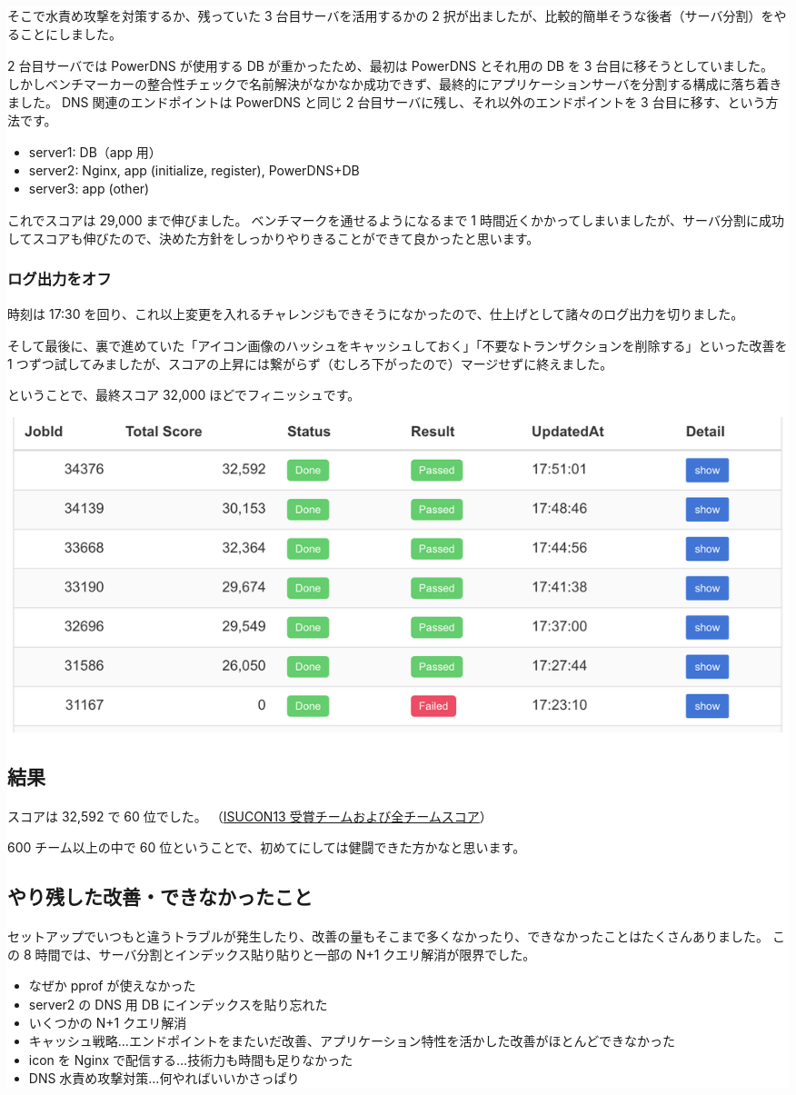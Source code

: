 そこで水責め攻撃を対策するか、残っていた 3 台目サーバを活用するかの 2 択が出ましたが、比較的簡単そうな後者（サーバ分割）をやることにしました。

2 台目サーバでは PowerDNS が使用する DB が重かったため、最初は PowerDNS とそれ用の DB を 3 台目に移そうとしていました。
しかしベンチマーカーの整合性チェックで名前解決がなかなか成功できず、最終的にアプリケーションサーバを分割する構成に落ち着きました。
DNS 関連のエンドポイントは PowerDNS と同じ 2 台目サーバに残し、それ以外のエンドポイントを 3 台目に移す、という方法です。

- server1: DB（app 用）
- server2: Nginx, app (initialize, register), PowerDNS+DB
- server3: app (other)

これでスコアは 29,000 まで伸びました。
ベンチマークを通せるようになるまで 1 時間近くかかってしまいましたが、サーバ分割に成功してスコアも伸びたので、決めた方針をしっかりやりきることができて良かったと思います。

### ログ出力をオフ

時刻は 17:30 を回り、これ以上変更を入れるチャレンジもできそうになかったので、仕上げとして諸々のログ出力を切りました。

そして最後に、裏で進めていた「アイコン画像のハッシュをキャッシュしておく」「不要なトランザクションを削除する」といった改善を 1 つずつ試してみましたが、スコアの上昇には繋がらず（むしろ下がったので）マージせずに終えました。

ということで、最終スコア 32,000 ほどでフィニッシュです。

![isucon13-scoreboard](isucon13-scoreboard.png)

## 結果

スコアは 32,592 で 60 位でした。
（[ISUCON13 受賞チームおよび全チームスコア](https://isucon.net/archives/57993937.html)）

600 チーム以上の中で 60 位ということで、初めてにしては健闘できた方かなと思います。

## やり残した改善・できなかったこと

セットアップでいつもと違うトラブルが発生したり、改善の量もそこまで多くなかったり、できなかったことはたくさんありました。
この 8 時間では、サーバ分割とインデックス貼り貼りと一部の N+1 クエリ解消が限界でした。

- なぜか pprof が使えなかった
- server2 の DNS 用 DB にインデックスを貼り忘れた
- いくつかの N+1 クエリ解消
- キャッシュ戦略…エンドポイントをまたいだ改善、アプリケーション特性を活かした改善がほとんどできなかった
- icon を Nginx で配信する…技術力も時間も足りなかった
- DNS 水責め攻撃対策…何やればいいかさっぱり
